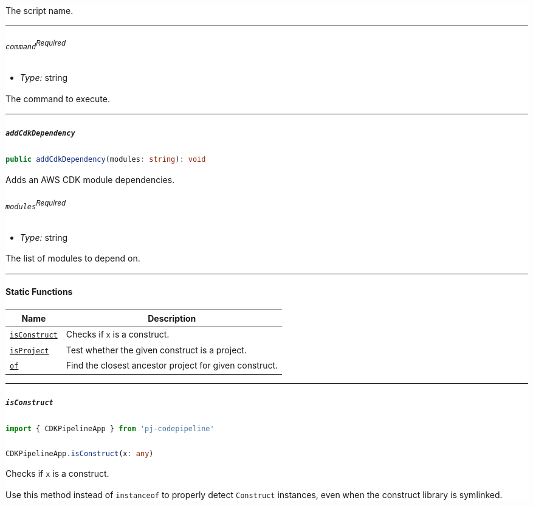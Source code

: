 The script name.

---

###### `command`<sup>Required</sup> <a name="command" id="pj-codepipeline.CDKPipelineApp.setScript.parameter.command"></a>

- *Type:* string

The command to execute.

---

##### `addCdkDependency` <a name="addCdkDependency" id="pj-codepipeline.CDKPipelineApp.addCdkDependency"></a>

```typescript
public addCdkDependency(modules: string): void
```

Adds an AWS CDK module dependencies.

###### `modules`<sup>Required</sup> <a name="modules" id="pj-codepipeline.CDKPipelineApp.addCdkDependency.parameter.modules"></a>

- *Type:* string

The list of modules to depend on.

---

#### Static Functions <a name="Static Functions" id="Static Functions"></a>

| **Name** | **Description** |
| --- | --- |
| <code><a href="#pj-codepipeline.CDKPipelineApp.isConstruct">isConstruct</a></code> | Checks if `x` is a construct. |
| <code><a href="#pj-codepipeline.CDKPipelineApp.isProject">isProject</a></code> | Test whether the given construct is a project. |
| <code><a href="#pj-codepipeline.CDKPipelineApp.of">of</a></code> | Find the closest ancestor project for given construct. |

---

##### `isConstruct` <a name="isConstruct" id="pj-codepipeline.CDKPipelineApp.isConstruct"></a>

```typescript
import { CDKPipelineApp } from 'pj-codepipeline'

CDKPipelineApp.isConstruct(x: any)
```

Checks if `x` is a construct.

Use this method instead of `instanceof` to properly detect `Construct`
instances, even when the construct library is symlinked.
